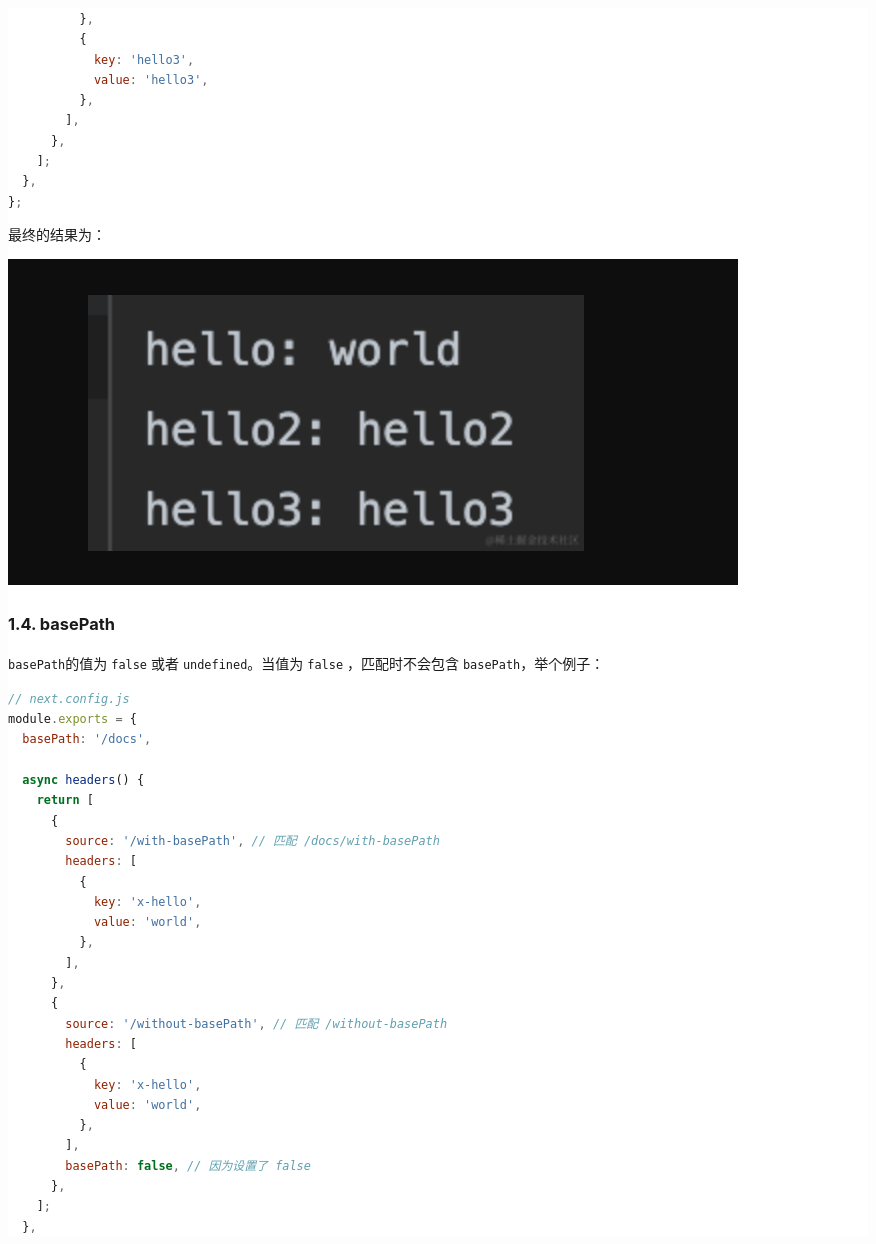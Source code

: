```js
          },
          {
            key: 'hello3',
            value: 'hello3',
          },
        ],
      },
    ];
  },
};
```

最终的结果为：

![alt text](./image-29.png)

### 1.4. basePath

`basePath`的值为 `false` 或者 `undefined`。当值为 `false` ，匹配时不会包含 `basePath`，举个例子：

```js
// next.config.js
module.exports = {
  basePath: '/docs',

  async headers() {
    return [
      {
        source: '/with-basePath', // 匹配 /docs/with-basePath
        headers: [
          {
            key: 'x-hello',
            value: 'world',
          },
        ],
      },
      {
        source: '/without-basePath', // 匹配 /without-basePath
        headers: [
          {
            key: 'x-hello',
            value: 'world',
          },
        ],
        basePath: false, // 因为设置了 false
      },
    ];
  },
```